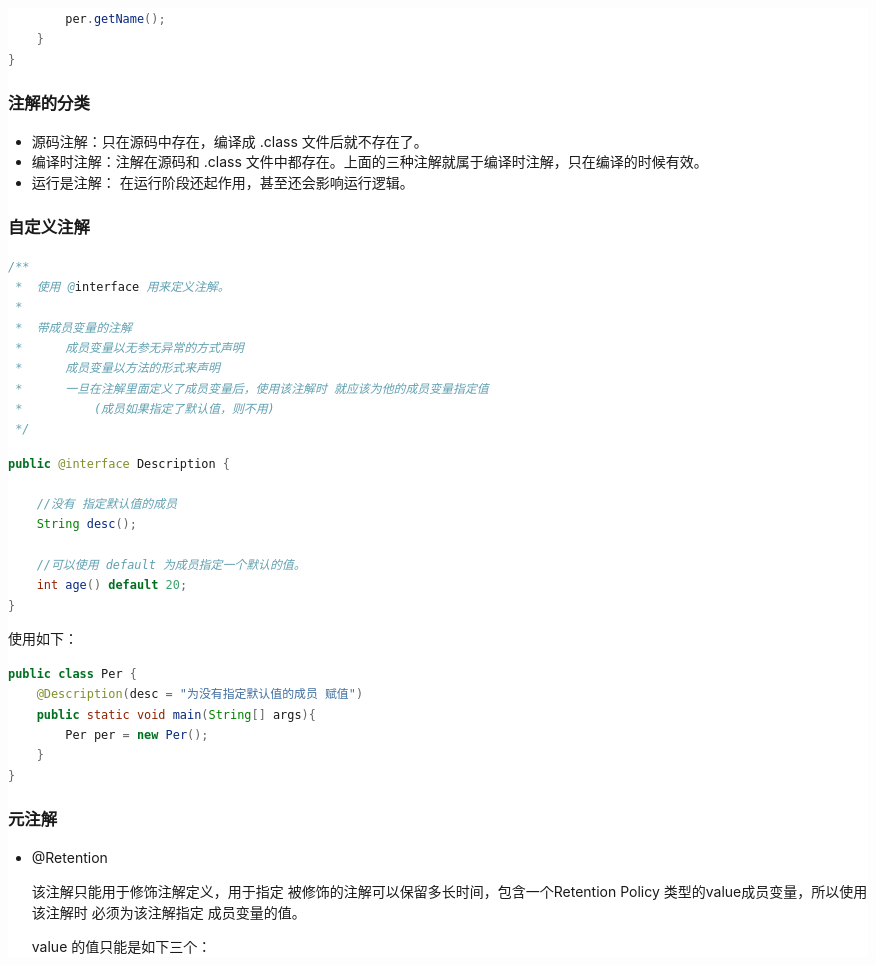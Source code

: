   ```java
          per.getName();
      }
  }
  ```

### 注解的分类

- 源码注解：只在源码中存在，编译成 .class 文件后就不存在了。
- 编译时注解：注解在源码和 .class 文件中都存在。上面的三种注解就属于编译时注解，只在编译的时候有效。
- 运行是注解： 在运行阶段还起作用，甚至还会影响运行逻辑。

### 自定义注解

```java
/**
 *  使用 @interface 用来定义注解。
 *
 *  带成员变量的注解
 *      成员变量以无参无异常的方式声明
 *      成员变量以方法的形式来声明
 *      一旦在注解里面定义了成员变量后，使用该注解时 就应该为他的成员变量指定值
 *          (成员如果指定了默认值，则不用)
 */
```

```java
public @interface Description {

    //没有 指定默认值的成员
    String desc();

    //可以使用 default 为成员指定一个默认的值。
    int age() default 20;
}
```

使用如下：

```java
public class Per {
    @Description(desc = "为没有指定默认值的成员 赋值")
    public static void main(String[] args){
        Per per = new Per();
    }
}
```

### 元注解

- @Retention

  该注解只能用于修饰注解定义，用于指定 被修饰的注解可以保留多长时间，包含一个Retention Policy 类型的value成员变量，所以使用该注解时 必须为该注解指定 成员变量的值。

  value 的值只能是如下三个：
